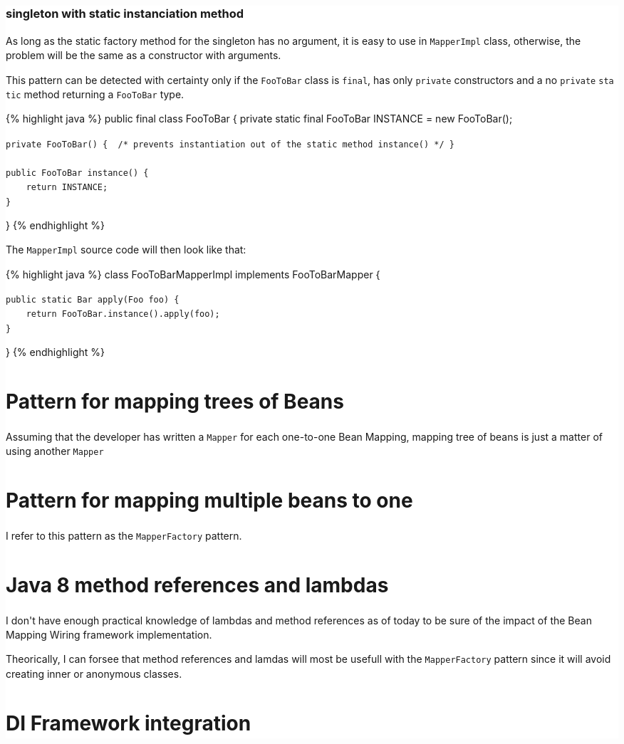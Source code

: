 ### singleton with static instanciation method

As long as the static factory method for the singleton has no argument, it is easy to use in `MapperImpl` class, otherwise, the problem will be the same as a constructor with arguments.

This pattern can be detected with certainty only if the `FooToBar` class is `final`, has only `private` constructors and a no `private` `static` method returning a `FooToBar` type.

{% highlight java %}
public final class FooToBar {
    private static final FooToBar INSTANCE = new FooToBar();

    private FooToBar() {  /* prevents instantiation out of the static method instance() */ }

    public FooToBar instance() {
        return INSTANCE;
    }
}
{% endhighlight %}

The `MapperImpl` source code will then look like that:

{% highlight java %}
class FooToBarMapperImpl implements FooToBarMapper {

    public static Bar apply(Foo foo) {
        return FooToBar.instance().apply(foo);
    }

}
{% endhighlight %}

# Pattern for mapping trees of Beans

Assuming that the developer has written a `Mapper` for each one-to-one Bean Mapping, mapping tree of beans is just a matter of using another `Mapper`

# Pattern for mapping multiple beans to one

I refer to this pattern as the `MapperFactory` pattern.

# Java 8 method references and lambdas

I don't have enough practical knowledge of lambdas and method references as of today to be sure of the impact of the Bean Mapping Wiring framework implementation.

Theorically, I can forsee that method references and lamdas will most be usefull with the `MapperFactory` pattern since it will avoid creating inner or anonymous classes.



# DI Framework integration
